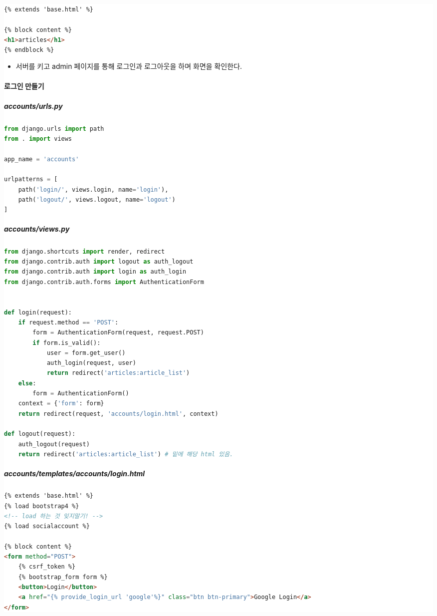 ```html
{% extends 'base.html' %}

{% block content %}  
<h1>articles</h1>
{% endblock %}
```

- 서버를 키고 admin 페이지를 통해 로그인과 로그아웃을 하며 화면을 확인한다.

#### 로그인 만들기

##### accounts/urls.py

```python
from django.urls import path
from . import views

app_name = 'accounts'

urlpatterns = [
    path('login/', views.login, name='login'),   
    path('logout/', views.logout, name='logout')    
]
```

##### accounts/views.py

```python
from django.shortcuts import render, redirect
from django.contrib.auth import logout as auth_logout
from django.contrib.auth import login as auth_login
from django.contrib.auth.forms import AuthenticationForm


def login(request):
    if request.method == 'POST':
        form = AuthenticationForm(request, request.POST)
        if form.is_valid():
            user = form.get_user()
            auth_login(request, user)
            return redirect('articles:article_list')
    else:
        form = AuthenticationForm()
    context = {'form': form}
    return redirect(request, 'accounts/login.html', context)
    
def logout(request):
    auth_logout(request)
    return redirect('articles:article_list') # 밑에 해당 html 있음.
```

##### accounts/templates/accounts/login.html

```html
{% extends 'base.html' %}
{% load bootstrap4 %}
<!-- load 하는 것 잊지말기! -->
{% load socialaccount %} 

{% block content %}  
<form method="POST">
    {% csrf_token %}
    {% bootstrap_form form %}
    <button>Login</button>
    <a href="{% provide_login_url 'google'%}" class="btn btn-primary">Google Login</a>
</form>
```